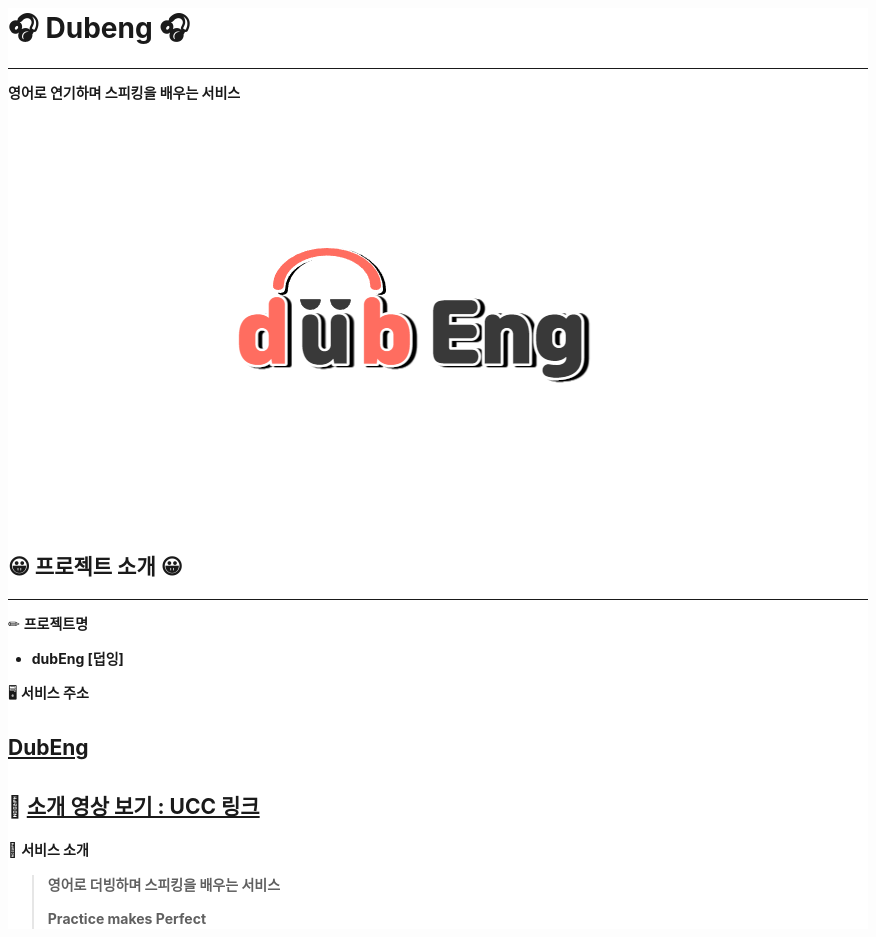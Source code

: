 
# 🎧 **Dubeng** 🎧

---

**영어로 연기하며 스피킹을 배우는 서비스**

![Untitled](img/logo.png)
</br>

## 😀 프로젝트 소개 😀

---

✏ **프로젝트명**

- **dubEng [덥잉]**




🖥 **서비스 주소**

## [DubEng](https://dub-eng.com/)

## 🎥 [소개 영상 보기 : UCC 링크](https://youtu.be/w0EPj1LV1sI)

💖 **서비스 소개**

> **영어로 더빙하며 스피킹을 배우는 서비스**
> 
> 
> **Practice makes Perfect**
> 
